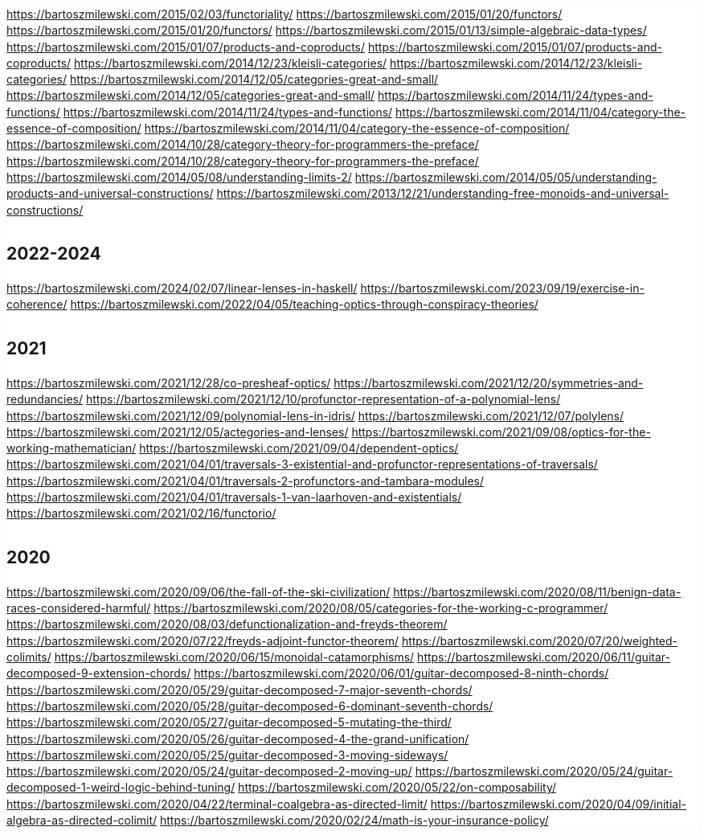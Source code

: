 https://bartoszmilewski.com/2015/02/03/functoriality/
https://bartoszmilewski.com/2015/01/20/functors/
https://bartoszmilewski.com/2015/01/20/functors/
https://bartoszmilewski.com/2015/01/13/simple-algebraic-data-types/
https://bartoszmilewski.com/2015/01/07/products-and-coproducts/
https://bartoszmilewski.com/2015/01/07/products-and-coproducts/
https://bartoszmilewski.com/2014/12/23/kleisli-categories/
https://bartoszmilewski.com/2014/12/23/kleisli-categories/
https://bartoszmilewski.com/2014/12/05/categories-great-and-small/
https://bartoszmilewski.com/2014/12/05/categories-great-and-small/
https://bartoszmilewski.com/2014/11/24/types-and-functions/
https://bartoszmilewski.com/2014/11/24/types-and-functions/
https://bartoszmilewski.com/2014/11/04/category-the-essence-of-composition/
https://bartoszmilewski.com/2014/11/04/category-the-essence-of-composition/
https://bartoszmilewski.com/2014/10/28/category-theory-for-programmers-the-preface/
https://bartoszmilewski.com/2014/10/28/category-theory-for-programmers-the-preface/
https://bartoszmilewski.com/2014/05/08/understanding-limits-2/
https://bartoszmilewski.com/2014/05/05/understanding-products-and-universal-constructions/
https://bartoszmilewski.com/2013/12/21/understanding-free-monoids-and-universal-constructions/

## 2022-2024
https://bartoszmilewski.com/2024/02/07/linear-lenses-in-haskell/
https://bartoszmilewski.com/2023/09/19/exercise-in-coherence/
https://bartoszmilewski.com/2022/04/05/teaching-optics-through-conspiracy-theories/

## 2021
https://bartoszmilewski.com/2021/12/28/co-presheaf-optics/
https://bartoszmilewski.com/2021/12/20/symmetries-and-redundancies/
https://bartoszmilewski.com/2021/12/10/profunctor-representation-of-a-polynomial-lens/
https://bartoszmilewski.com/2021/12/09/polynomial-lens-in-idris/
https://bartoszmilewski.com/2021/12/07/polylens/
https://bartoszmilewski.com/2021/12/05/actegories-and-lenses/
https://bartoszmilewski.com/2021/09/08/optics-for-the-working-mathematician/
https://bartoszmilewski.com/2021/09/04/dependent-optics/
https://bartoszmilewski.com/2021/04/01/traversals-3-existential-and-profunctor-representations-of-traversals/
https://bartoszmilewski.com/2021/04/01/traversals-2-profunctors-and-tambara-modules/
https://bartoszmilewski.com/2021/04/01/traversals-1-van-laarhoven-and-existentials/
https://bartoszmilewski.com/2021/02/16/functorio/

## 2020
https://bartoszmilewski.com/2020/09/06/the-fall-of-the-ski-civilization/
https://bartoszmilewski.com/2020/08/11/benign-data-races-considered-harmful/
https://bartoszmilewski.com/2020/08/05/categories-for-the-working-c-programmer/
https://bartoszmilewski.com/2020/08/03/defunctionalization-and-freyds-theorem/
https://bartoszmilewski.com/2020/07/22/freyds-adjoint-functor-theorem/
https://bartoszmilewski.com/2020/07/20/weighted-colimits/
https://bartoszmilewski.com/2020/06/15/monoidal-catamorphisms/
https://bartoszmilewski.com/2020/06/11/guitar-decomposed-9-extension-chords/
https://bartoszmilewski.com/2020/06/01/guitar-decomposed-8-ninth-chords/
https://bartoszmilewski.com/2020/05/29/guitar-decomposed-7-major-seventh-chords/
https://bartoszmilewski.com/2020/05/28/guitar-decomposed-6-dominant-seventh-chords/
https://bartoszmilewski.com/2020/05/27/guitar-decomposed-5-mutating-the-third/
https://bartoszmilewski.com/2020/05/26/guitar-decomposed-4-the-grand-unification/
https://bartoszmilewski.com/2020/05/25/guitar-decomposed-3-moving-sideways/
https://bartoszmilewski.com/2020/05/24/guitar-decomposed-2-moving-up/
https://bartoszmilewski.com/2020/05/24/guitar-decomposed-1-weird-logic-behind-tuning/
https://bartoszmilewski.com/2020/05/22/on-composability/
https://bartoszmilewski.com/2020/04/22/terminal-coalgebra-as-directed-limit/
https://bartoszmilewski.com/2020/04/09/initial-algebra-as-directed-colimit/
https://bartoszmilewski.com/2020/02/24/math-is-your-insurance-policy/
